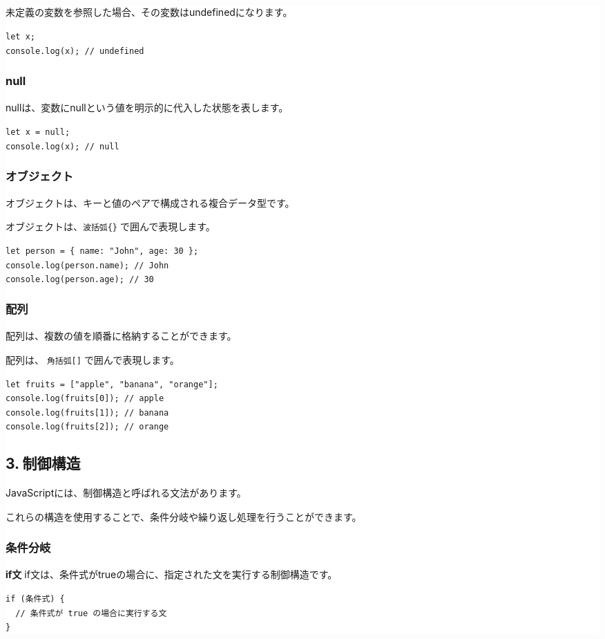 未定義の変数を参照した場合、その変数はundefinedになります。

```
let x;
console.log(x); // undefined
```

### null

nullは、変数にnullという値を明示的に代入した状態を表します。

```
let x = null;
console.log(x); // null
```

### オブジェクト

オブジェクトは、キーと値のペアで構成される複合データ型です。

オブジェクトは、`波括弧{}` で囲んで表現します。

```
let person = { name: "John", age: 30 };
console.log(person.name); // John
console.log(person.age); // 30
```

### 配列

配列は、複数の値を順番に格納することができます。

配列は、 `角括弧[]` で囲んで表現します。

```
let fruits = ["apple", "banana", "orange"];
console.log(fruits[0]); // apple
console.log(fruits[1]); // banana
console.log(fruits[2]); // orange
```

## 3. 制御構造
JavaScriptには、制御構造と呼ばれる文法があります。

これらの構造を使用することで、条件分岐や繰り返し処理を行うことができます。

### 条件分岐

**if文**
if文は、条件式がtrueの場合に、指定された文を実行する制御構造です。

```
if (条件式) {
  // 条件式が true の場合に実行する文
}
```
